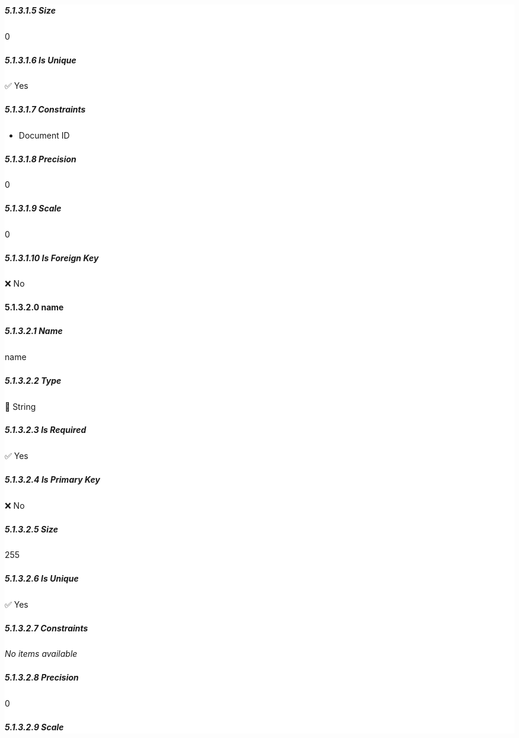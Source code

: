 ##### 5.1.3.1.5 Size

0

##### 5.1.3.1.6 Is Unique

✅ Yes

##### 5.1.3.1.7 Constraints

- Document ID

##### 5.1.3.1.8 Precision

0

##### 5.1.3.1.9 Scale

0

##### 5.1.3.1.10 Is Foreign Key

❌ No

#### 5.1.3.2.0 name

##### 5.1.3.2.1 Name

name

##### 5.1.3.2.2 Type

🔹 String

##### 5.1.3.2.3 Is Required

✅ Yes

##### 5.1.3.2.4 Is Primary Key

❌ No

##### 5.1.3.2.5 Size

255

##### 5.1.3.2.6 Is Unique

✅ Yes

##### 5.1.3.2.7 Constraints

*No items available*

##### 5.1.3.2.8 Precision

0

##### 5.1.3.2.9 Scale
